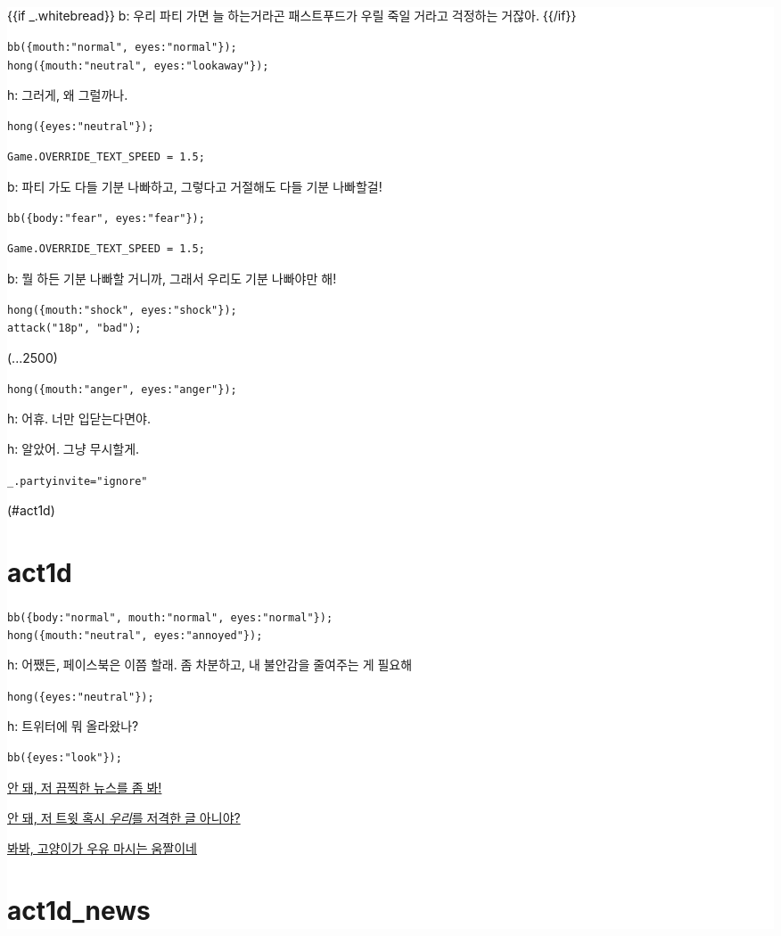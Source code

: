 {{if _.whitebread}}
b: 우리 파티 가면 늘 하는거라곤 패스트푸드가 우릴 죽일 거라고 걱정하는 거잖아.
{{/if}}

```
bb({mouth:"normal", eyes:"normal"});
hong({mouth:"neutral", eyes:"lookaway"});
```

h: 그러게, 왜 그럴까나.

`hong({eyes:"neutral"});`

`Game.OVERRIDE_TEXT_SPEED = 1.5;`

b: 파티 가도 다들 기분 나빠하고, 그렇다고 거절해도 다들 기분 나빠할걸!

`bb({body:"fear", eyes:"fear"});`

`Game.OVERRIDE_TEXT_SPEED = 1.5;`

b: 뭘 하든 기분 나빠할 거니까, 그래서 우리도 기분 나빠야만 해!

```
hong({mouth:"shock", eyes:"shock"});
attack("18p", "bad");
```

(...2500)

`hong({mouth:"anger", eyes:"anger"});`

h: 어휴. 너만 입닫는다면야.

h: 알았어. 그냥 무시할게.

`_.partyinvite="ignore"`

(#act1d)

# act1d

```
bb({body:"normal", mouth:"normal", eyes:"normal"});
hong({mouth:"neutral", eyes:"annoyed"});
```

h: 어쨌든, 페이스북은 이쯤 할래. 좀 차분하고, 내 불안감을 줄여주는 게 필요해

`hong({eyes:"neutral"});`

h: 트위터에 뭐 올라왔나?

`bb({eyes:"look"});`

[안 돼, 저 끔찍한 뉴스를 좀 봐!](#act1d_news)

[안 돼, 저 트윗 혹시 *우리*를 저격한 글 아니야?](#act1d_subtweet)

[봐봐, 고양이가 우유 마시는 움짤이네](#act1d_milk)

# act1d_news

